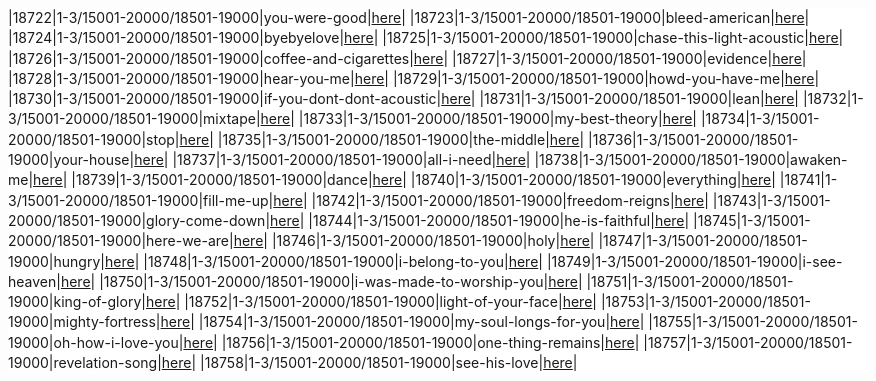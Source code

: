 |18722|1-3/15001-20000/18501-19000|you-were-good|[here](https://cdn.jsdelivr.net/gh/guitarchord/c1-3/15001-20000/18501-19000/you-were-good.webp)|
|18723|1-3/15001-20000/18501-19000|bleed-american|[here](https://cdn.jsdelivr.net/gh/guitarchord/c1-3/15001-20000/18501-19000/bleed-american.webp)|
|18724|1-3/15001-20000/18501-19000|byebyelove|[here](https://cdn.jsdelivr.net/gh/guitarchord/c1-3/15001-20000/18501-19000/byebyelove.webp)|
|18725|1-3/15001-20000/18501-19000|chase-this-light-acoustic|[here](https://cdn.jsdelivr.net/gh/guitarchord/c1-3/15001-20000/18501-19000/chase-this-light-acoustic.webp)|
|18726|1-3/15001-20000/18501-19000|coffee-and-cigarettes|[here](https://cdn.jsdelivr.net/gh/guitarchord/c1-3/15001-20000/18501-19000/coffee-and-cigarettes.webp)|
|18727|1-3/15001-20000/18501-19000|evidence|[here](https://cdn.jsdelivr.net/gh/guitarchord/c1-3/15001-20000/18501-19000/evidence.webp)|
|18728|1-3/15001-20000/18501-19000|hear-you-me|[here](https://cdn.jsdelivr.net/gh/guitarchord/c1-3/15001-20000/18501-19000/hear-you-me.webp)|
|18729|1-3/15001-20000/18501-19000|howd-you-have-me|[here](https://cdn.jsdelivr.net/gh/guitarchord/c1-3/15001-20000/18501-19000/howd-you-have-me.webp)|
|18730|1-3/15001-20000/18501-19000|if-you-dont-dont-acoustic|[here](https://cdn.jsdelivr.net/gh/guitarchord/c1-3/15001-20000/18501-19000/if-you-dont-dont-acoustic.webp)|
|18731|1-3/15001-20000/18501-19000|lean|[here](https://cdn.jsdelivr.net/gh/guitarchord/c1-3/15001-20000/18501-19000/lean.webp)|
|18732|1-3/15001-20000/18501-19000|mixtape|[here](https://cdn.jsdelivr.net/gh/guitarchord/c1-3/15001-20000/18501-19000/mixtape.webp)|
|18733|1-3/15001-20000/18501-19000|my-best-theory|[here](https://cdn.jsdelivr.net/gh/guitarchord/c1-3/15001-20000/18501-19000/my-best-theory.webp)|
|18734|1-3/15001-20000/18501-19000|stop|[here](https://cdn.jsdelivr.net/gh/guitarchord/c1-3/15001-20000/18501-19000/stop.webp)|
|18735|1-3/15001-20000/18501-19000|the-middle|[here](https://cdn.jsdelivr.net/gh/guitarchord/c1-3/15001-20000/18501-19000/the-middle.webp)|
|18736|1-3/15001-20000/18501-19000|your-house|[here](https://cdn.jsdelivr.net/gh/guitarchord/c1-3/15001-20000/18501-19000/your-house.webp)|
|18737|1-3/15001-20000/18501-19000|all-i-need|[here](https://cdn.jsdelivr.net/gh/guitarchord/c1-3/15001-20000/18501-19000/all-i-need.webp)|
|18738|1-3/15001-20000/18501-19000|awaken-me|[here](https://cdn.jsdelivr.net/gh/guitarchord/c1-3/15001-20000/18501-19000/awaken-me.webp)|
|18739|1-3/15001-20000/18501-19000|dance|[here](https://cdn.jsdelivr.net/gh/guitarchord/c1-3/15001-20000/18501-19000/dance.webp)|
|18740|1-3/15001-20000/18501-19000|everything|[here](https://cdn.jsdelivr.net/gh/guitarchord/c1-3/15001-20000/18501-19000/everything.webp)|
|18741|1-3/15001-20000/18501-19000|fill-me-up|[here](https://cdn.jsdelivr.net/gh/guitarchord/c1-3/15001-20000/18501-19000/fill-me-up.webp)|
|18742|1-3/15001-20000/18501-19000|freedom-reigns|[here](https://cdn.jsdelivr.net/gh/guitarchord/c1-3/15001-20000/18501-19000/freedom-reigns.webp)|
|18743|1-3/15001-20000/18501-19000|glory-come-down|[here](https://cdn.jsdelivr.net/gh/guitarchord/c1-3/15001-20000/18501-19000/glory-come-down.webp)|
|18744|1-3/15001-20000/18501-19000|he-is-faithful|[here](https://cdn.jsdelivr.net/gh/guitarchord/c1-3/15001-20000/18501-19000/he-is-faithful.webp)|
|18745|1-3/15001-20000/18501-19000|here-we-are|[here](https://cdn.jsdelivr.net/gh/guitarchord/c1-3/15001-20000/18501-19000/here-we-are.webp)|
|18746|1-3/15001-20000/18501-19000|holy|[here](https://cdn.jsdelivr.net/gh/guitarchord/c1-3/15001-20000/18501-19000/holy.webp)|
|18747|1-3/15001-20000/18501-19000|hungry|[here](https://cdn.jsdelivr.net/gh/guitarchord/c1-3/15001-20000/18501-19000/hungry.webp)|
|18748|1-3/15001-20000/18501-19000|i-belong-to-you|[here](https://cdn.jsdelivr.net/gh/guitarchord/c1-3/15001-20000/18501-19000/i-belong-to-you.webp)|
|18749|1-3/15001-20000/18501-19000|i-see-heaven|[here](https://cdn.jsdelivr.net/gh/guitarchord/c1-3/15001-20000/18501-19000/i-see-heaven.webp)|
|18750|1-3/15001-20000/18501-19000|i-was-made-to-worship-you|[here](https://cdn.jsdelivr.net/gh/guitarchord/c1-3/15001-20000/18501-19000/i-was-made-to-worship-you.webp)|
|18751|1-3/15001-20000/18501-19000|king-of-glory|[here](https://cdn.jsdelivr.net/gh/guitarchord/c1-3/15001-20000/18501-19000/king-of-glory.webp)|
|18752|1-3/15001-20000/18501-19000|light-of-your-face|[here](https://cdn.jsdelivr.net/gh/guitarchord/c1-3/15001-20000/18501-19000/light-of-your-face.webp)|
|18753|1-3/15001-20000/18501-19000|mighty-fortress|[here](https://cdn.jsdelivr.net/gh/guitarchord/c1-3/15001-20000/18501-19000/mighty-fortress.webp)|
|18754|1-3/15001-20000/18501-19000|my-soul-longs-for-you|[here](https://cdn.jsdelivr.net/gh/guitarchord/c1-3/15001-20000/18501-19000/my-soul-longs-for-you.webp)|
|18755|1-3/15001-20000/18501-19000|oh-how-i-love-you|[here](https://cdn.jsdelivr.net/gh/guitarchord/c1-3/15001-20000/18501-19000/oh-how-i-love-you.webp)|
|18756|1-3/15001-20000/18501-19000|one-thing-remains|[here](https://cdn.jsdelivr.net/gh/guitarchord/c1-3/15001-20000/18501-19000/one-thing-remains.webp)|
|18757|1-3/15001-20000/18501-19000|revelation-song|[here](https://cdn.jsdelivr.net/gh/guitarchord/c1-3/15001-20000/18501-19000/revelation-song.webp)|
|18758|1-3/15001-20000/18501-19000|see-his-love|[here](https://cdn.jsdelivr.net/gh/guitarchord/c1-3/15001-20000/18501-19000/see-his-love.webp)|